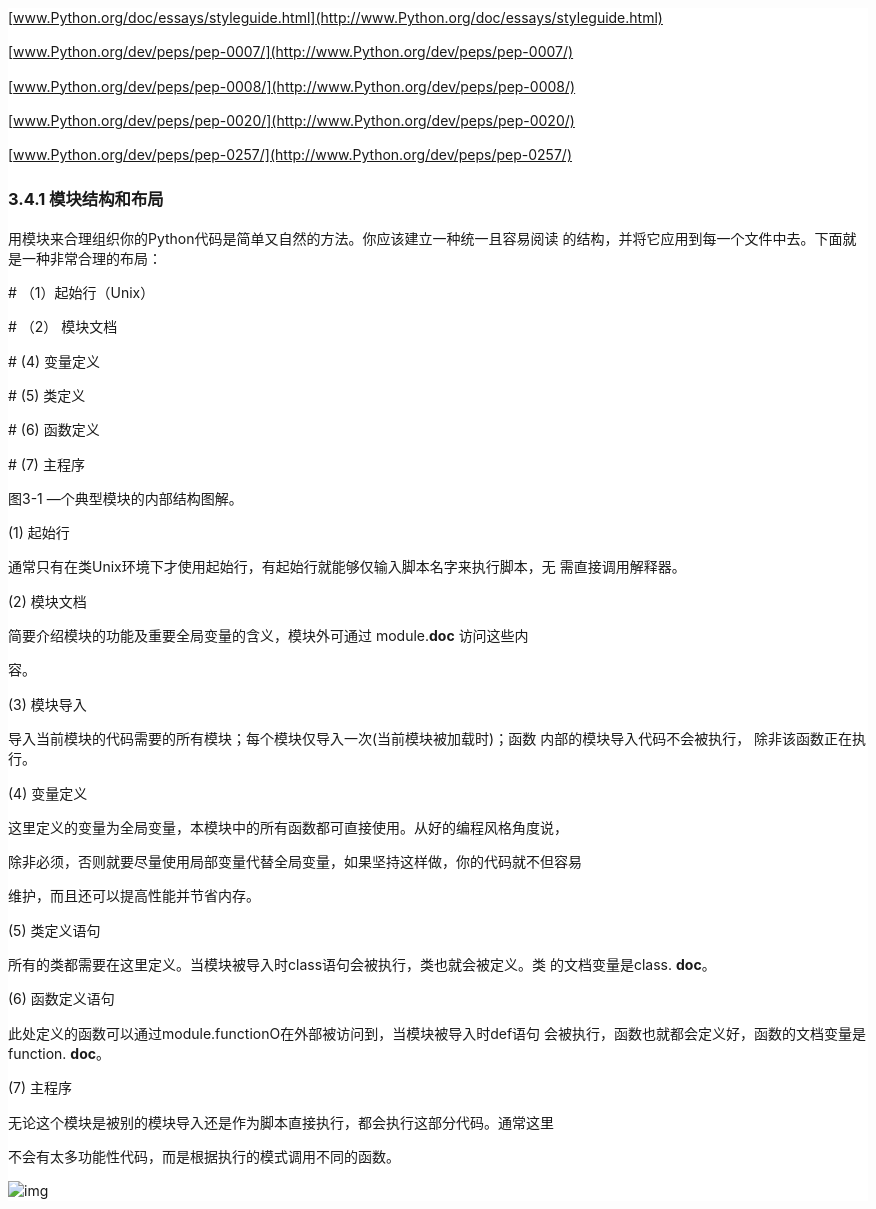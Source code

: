 [www.Python.org/doc/essays/styleguide.html](http://www.Python.org/doc/essays/styleguide.html)

[www.Python.org/dev/peps/pep-0007/](http://www.Python.org/dev/peps/pep-0007/)

[www.Python.org/dev/peps/pep-0008/](http://www.Python.org/dev/peps/pep-0008/)

[www.Python.org/dev/peps/pep-0020/](http://www.Python.org/dev/peps/pep-0020/)

[www.Python.org/dev/peps/pep-0257/](http://www.Python.org/dev/peps/pep-0257/)

### 3.4.1 模块结构和布局

用模块来合理组织你的Python代码是简单又自然的方法。你应该建立一种统一且容易阅读 的结构，并将它应用到每一个文件中去。下面就是一种非常合理的布局：

\#    （1）起始行（Unix）

\#    （2） 模块文档

\#    (4) 变量定义

\#    (5) 类定义

\#    (6) 函数定义

\#    (7) 主程序

图3-1 —个典型模块的内部结构图解。

(1)    起始行

通常只有在类Unix环境下才使用起始行，有起始行就能够仅输入脚本名字来执行脚本，无 需直接调用解释器。

(2)    模块文档

简要介绍模块的功能及重要全局变量的含义，模块外可通过 module.__doc__ 访问这些内

容。

(3)    模块导入

导入当前模块的代码需要的所有模块；每个模块仅导入一次(当前模块被加载时)；函数 内部的模块导入代码不会被执行， 除非该函数正在执行。

(4)    变量定义

这里定义的变量为全局变量，本模块中的所有函数都可直接使用。从好的编程风格角度说，

除非必须，否则就要尽量使用局部变量代替全局变量，如果坚持这样做，你的代码就不但容易

维护，而且还可以提高性能并节省内存。

(5)    类定义语句

所有的类都需要在这里定义。当模块被导入时class语句会被执行，类也就会被定义。类 的文档变量是class. __doc__。

(6)    函数定义语句

此处定义的函数可以通过module.functionO在外部被访问到，当模块被导入时def语句 会被执行，函数也就都会定义好，函数的文档变量是function. __doc__。

(7)    主程序

无论这个模块是被别的模块导入还是作为脚本直接执行，都会执行这部分代码。通常这里

不会有太多功能性代码，而是根据执行的模式调用不同的函数。

![img](07Python38c3160b-193.jpg)
